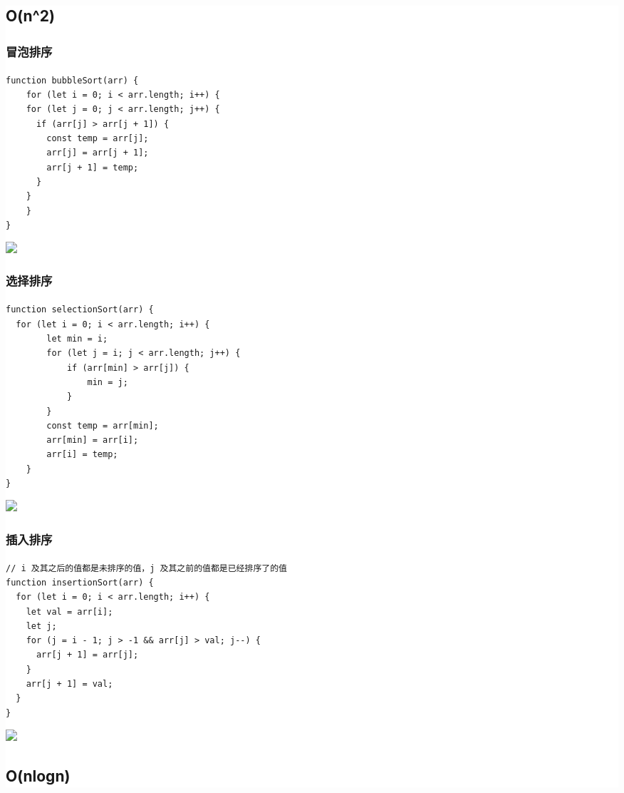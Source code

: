 






## O(n^2)

### 冒泡排序

```
function bubbleSort(arr) {
	for (let i = 0; i < arr.length; i++) {
    for (let j = 0; j < arr.length; j++) {
      if (arr[j] > arr[j + 1]) {
        const temp = arr[j];
        arr[j] = arr[j + 1];
        arr[j + 1] = temp;
      }
    }
	}
}
```
![](https://user-gold-cdn.xitu.io/2016/11/30/f427727489dff5fcb0debdd69b478ecf?imageView2/0/w/1280/h/960/format/webp/ignore-error/1)

### 选择排序

```
function selectionSort(arr) {
  for (let i = 0; i < arr.length; i++) {
		let min = i;
		for (let j = i; j < arr.length; j++) {
			if (arr[min] > arr[j]) {
				min = j;
			}
		}
		const temp = arr[min];
		arr[min] = arr[i];
		arr[i] = temp;
	}
}
```
![](https://user-gold-cdn.xitu.io/2016/11/29/138a44298f3693e3fdd1722235e72f0f?imageView2/0/w/1280/h/960/format/webp/ignore-error/1)
### 插入排序

```
// i 及其之后的值都是未排序的值，j 及其之前的值都是已经排序了的值
function insertionSort(arr) {
  for (let i = 0; i < arr.length; i++) {
    let val = arr[i];
    let j;
    for (j = i - 1; j > -1 && arr[j] > val; j--) {
      arr[j + 1] = arr[j];
    }
    arr[j + 1] = val;
  }
}
```
![](https://user-gold-cdn.xitu.io/2016/11/29/f0e1e3b7f95c3888ab2791b6abbfae41?imageView2/0/w/1280/h/960/format/webp/ignore-error/1)
## O(nlogn)
